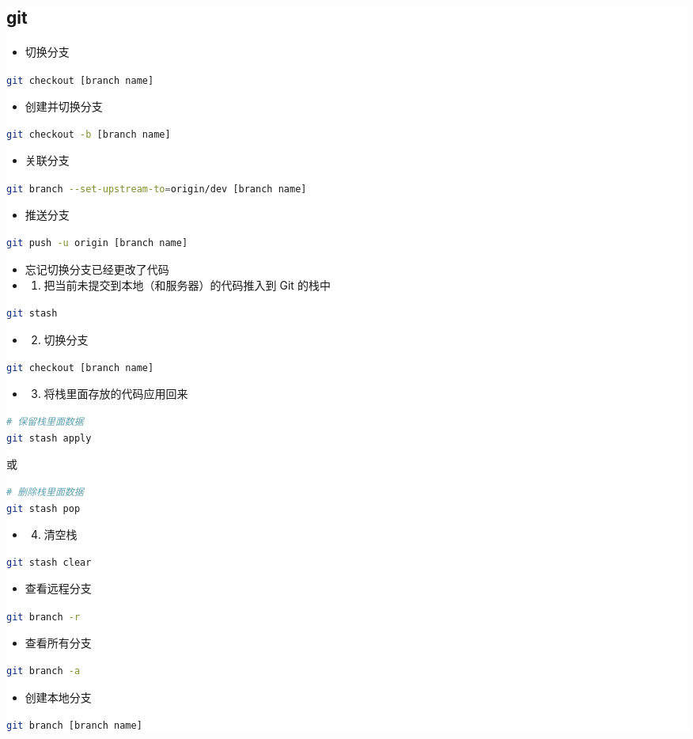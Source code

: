 ## <a id="git">git</a>

* 切换分支
```bash
git checkout [branch name] 
```

* <a id="创建并切换分支">创建并切换分支</a>
```bash
git checkout -b [branch name] 
```

* 关联分支
```bash
git branch --set-upstream-to=origin/dev [branch name] 
```

* 推送分支
```bash
git push -u origin [branch name]
```

* 忘记切换分支已经更改了代码
* 1. 把当前未提交到本地（和服务器）的代码推入到 Git 的栈中
```bash
git stash
```
* 2. 切换分支
```bash
git checkout [branch name]
```
* 3. 将栈里面存放的代码应用回来
```bash
# 保留栈里面数据
git stash apply
```
或
```bash
# 删除栈里面数据
git stash pop
```
* 4. 清空栈
```bash
git stash clear
```

* <a id="查看远程分支">查看远程分支</a>
```bash
git branch -r
```

* <a id="查看所有分支">查看所有分支</a>
```bash
git branch -a
```

* 创建本地分支
```bash
git branch [branch name]
```
